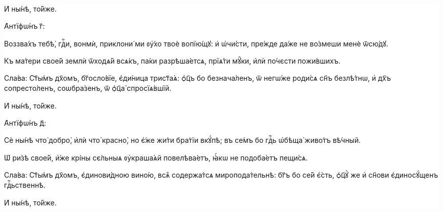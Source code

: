 И҆ ны́нѣ, то́йже.

А҆нтїфѡ́нъ г҃:

Воззва́хъ тебѣ̀, гдⷭ҇и, вонмѝ, приклони́ ми ᲂу҆́хо твоѐ вопїю́щꙋ: и҆ ѡ҆чи́сти,
пре́жде да́же не во́змеши менѐ ѿсю́дꙋ.

Къ ма́тери свое́й землѝ ѿходѧ́й всѧ́къ, па́ки разрѣша́етсѧ, прїѧ́ти мꙋ̑ки, и҆лѝ
по́чєсти пожи́вшихъ.

Сла́ва: Ст҃ы́мъ дх҃омъ, бг҃осло́вїе, є҆ди́ница трист҃а́ѧ: ѻ҆ц҃ъ бо
безнача́ленъ, ѿ негѡ́же роди́сѧ сн҃ъ безлѣ́тнѡ, и҆ дх҃ъ сопресто́ленъ,
соѡбра́зенъ, ѿ ѻ҆ц҃а̀ спросїѧ́вшїй.

И҆ ны́нѣ, то́йже.

А҆нтїфѡ́нъ д҃:

Сѐ ны́нѣ что̀ добро̀, и҆лѝ что̀ красно̀, но є҆́же жи́ти бра́тїи вкꙋ́пѣ; въ
се́мъ бо гдⷭ҇ь ѡ҆бѣща̀ живо́тъ вѣ́чный.

Ѡ҆ ри́зѣ свое́й, и҆́же крі́ны сє́льныѧ ᲂу҆краша́ѧй повелѣва́етъ, ꙗ҆́кѡ не
подоба́етъ пещи́сѧ.

Сла́ва: Ст҃ы́мъ дх҃омъ, є҆динови́дною вино́ю, всѧ̑ содержа́тсѧ миропода́тельнѣ:
бг҃ъ бо се́й є҆́сть, ѻ҆ц҃ꙋ̀ же и҆ сн҃ови є҆диносꙋ́щенъ гдⷭ҇ьственнѣ.

И҆ ны́нѣ, то́йже.

